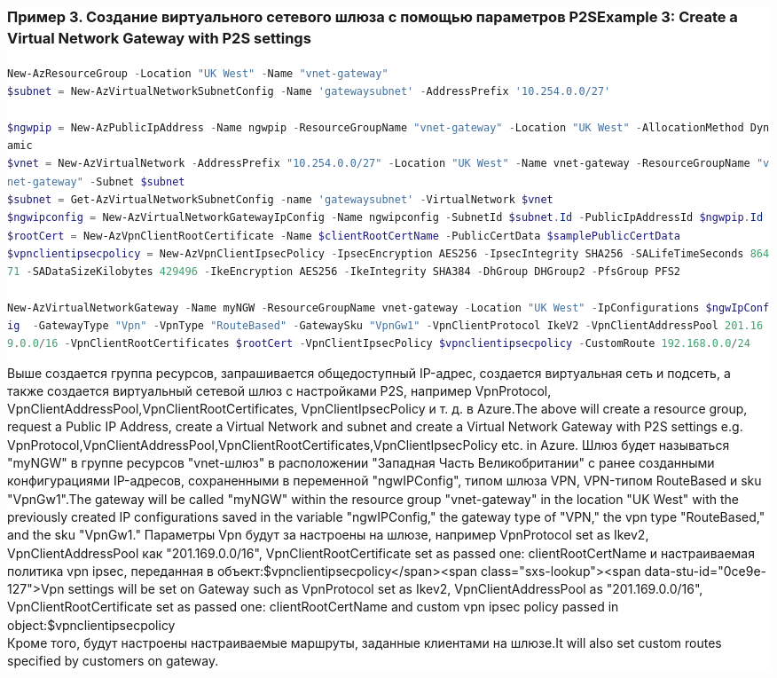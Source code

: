 ### <span data-ttu-id="0ce9e-124">Пример 3. Создание виртуального сетевого шлюза с помощью параметров P2S</span><span class="sxs-lookup"><span data-stu-id="0ce9e-124">Example 3: Create a Virtual Network Gateway with P2S settings</span></span>
```powershell
New-AzResourceGroup -Location "UK West" -Name "vnet-gateway"
$subnet = New-AzVirtualNetworkSubnetConfig -Name 'gatewaysubnet' -AddressPrefix '10.254.0.0/27'

$ngwpip = New-AzPublicIpAddress -Name ngwpip -ResourceGroupName "vnet-gateway" -Location "UK West" -AllocationMethod Dynamic
$vnet = New-AzVirtualNetwork -AddressPrefix "10.254.0.0/27" -Location "UK West" -Name vnet-gateway -ResourceGroupName "vnet-gateway" -Subnet $subnet
$subnet = Get-AzVirtualNetworkSubnetConfig -name 'gatewaysubnet' -VirtualNetwork $vnet
$ngwipconfig = New-AzVirtualNetworkGatewayIpConfig -Name ngwipconfig -SubnetId $subnet.Id -PublicIpAddressId $ngwpip.Id
$rootCert = New-AzVpnClientRootCertificate -Name $clientRootCertName -PublicCertData $samplePublicCertData
$vpnclientipsecpolicy = New-AzVpnClientIpsecPolicy -IpsecEncryption AES256 -IpsecIntegrity SHA256 -SALifeTimeSeconds 86471 -SADataSizeKilobytes 429496 -IkeEncryption AES256 -IkeIntegrity SHA384 -DhGroup DHGroup2 -PfsGroup PFS2

New-AzVirtualNetworkGateway -Name myNGW -ResourceGroupName vnet-gateway -Location "UK West" -IpConfigurations $ngwIpConfig  -GatewayType "Vpn" -VpnType "RouteBased" -GatewaySku "VpnGw1" -VpnClientProtocol IkeV2 -VpnClientAddressPool 201.169.0.0/16 -VpnClientRootCertificates $rootCert -VpnClientIpsecPolicy $vpnclientipsecpolicy -CustomRoute 192.168.0.0/24
```

<span data-ttu-id="0ce9e-125">Выше создается группа ресурсов, запрашивается общедоступный IP-адрес, создается виртуальная сеть и подсеть, а также создается виртуальный сетевой шлюз с настройками P2S, например VpnProtocol, VpnClientAddressPool,VpnClientRootCertificates, VpnClientIpsecPolicy и т. д. в Azure.</span><span class="sxs-lookup"><span data-stu-id="0ce9e-125">The above will create a resource group, request a Public IP Address, create a Virtual Network and subnet and create a Virtual Network Gateway with P2S settings e.g. VpnProtocol,VpnClientAddressPool,VpnClientRootCertificates,VpnClientIpsecPolicy etc. in Azure.</span></span>
<span data-ttu-id="0ce9e-126">Шлюз будет называться "myNGW" в группе ресурсов "vnet-шлюз" в расположении "Западная Часть Великобритании" с ранее созданными конфигурациями IP-адресов, сохраненными в переменной "ngwIPConfig", типом шлюза VPN, VPN-типом RouteBased и sku "VpnGw1".</span><span class="sxs-lookup"><span data-stu-id="0ce9e-126">The gateway will be called "myNGW" within the resource group "vnet-gateway" in the location "UK West" with the previously created IP configurations saved in the variable "ngwIPConfig," the gateway type of "VPN," the vpn type "RouteBased," and the sku "VpnGw1."</span></span> <span data-ttu-id="0ce9e-127">Параметры Vpn будут за настроены на шлюзе, например VpnProtocol set as Ikev2, VpnClientAddressPool как "201.169.0.0/16", VpnClientRootCertificate set as passed one: clientRootCertName и настраиваемая политика vpn ipsec, переданная в объект:$vpnclientipsecpolicy</span><span class="sxs-lookup"><span data-stu-id="0ce9e-127">Vpn settings will be set on Gateway such as VpnProtocol set as Ikev2, VpnClientAddressPool as "201.169.0.0/16", VpnClientRootCertificate set as passed one: clientRootCertName and custom vpn ipsec policy passed in object:$vpnclientipsecpolicy</span></span>  
<span data-ttu-id="0ce9e-128">Кроме того, будут настроены настраиваемые маршруты, заданные клиентами на шлюзе.</span><span class="sxs-lookup"><span data-stu-id="0ce9e-128">It will also set custom routes specified by customers on gateway.</span></span>
